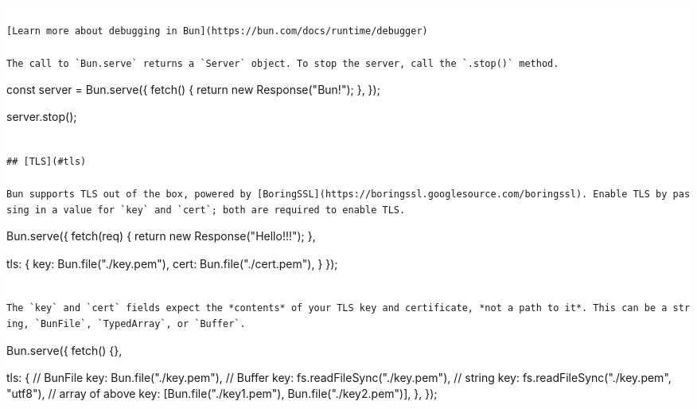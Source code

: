 ```

[Learn more about debugging in Bun](https://bun.com/docs/runtime/debugger)

The call to `Bun.serve` returns a `Server` object. To stop the server, call the `.stop()` method.

```
const server = Bun.serve({
  fetch() {
    return new Response("Bun!");
  },
});

server.stop();

```

## [TLS](#tls)

Bun supports TLS out of the box, powered by [BoringSSL](https://boringssl.googlesource.com/boringssl). Enable TLS by passing in a value for `key` and `cert`; both are required to enable TLS.

```
Bun.serve({
  fetch(req) {
    return new Response("Hello!!!");
  },

  tls: {
    key: Bun.file("./key.pem"),
    cert: Bun.file("./cert.pem"),
  }
});
```

The `key` and `cert` fields expect the *contents* of your TLS key and certificate, *not a path to it*. This can be a string, `BunFile`, `TypedArray`, or `Buffer`.

```
Bun.serve({
  fetch() {},

  tls: {
    // BunFile
    key: Bun.file("./key.pem"),
    // Buffer
    key: fs.readFileSync("./key.pem"),
    // string
    key: fs.readFileSync("./key.pem", "utf8"),
    // array of above
    key: [Bun.file("./key1.pem"), Bun.file("./key2.pem")],
  },
});
